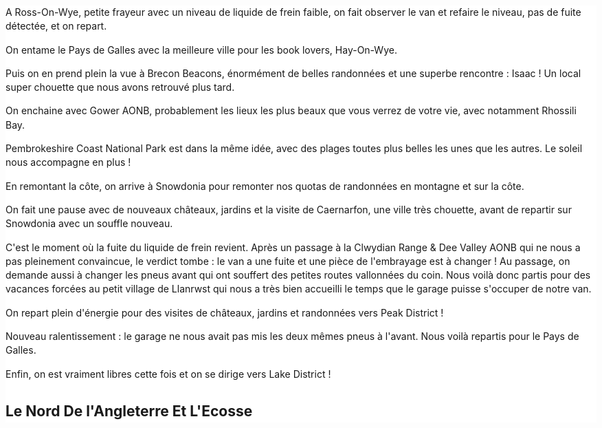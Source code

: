 A Ross-On-Wye, petite frayeur avec un niveau de liquide de frein faible, on fait observer le van et refaire le niveau, pas de fuite détectée, et on repart.

On entame le Pays de Galles avec la meilleure ville pour les book lovers, Hay-On-Wye.

Puis on en prend plein la vue à Brecon Beacons, énormément de belles randonnées et une superbe rencontre : Isaac ! Un local super chouette que nous avons retrouvé plus tard.

On enchaine avec Gower AONB, probablement les lieux les plus beaux que vous verrez de votre vie, avec notamment Rhossili Bay.

Pembrokeshire Coast National Park est dans la même idée, avec des plages toutes plus belles les unes que les autres. Le soleil nous accompagne en plus !

En remontant la côte, on arrive à Snowdonia pour remonter nos quotas de randonnées en montagne et sur la côte.

On fait une pause avec de nouveaux châteaux, jardins et la visite de Caernarfon, une ville très chouette, avant de repartir sur Snowdonia avec un souffle nouveau.

C'est le moment où la fuite du liquide de frein revient. Après un passage à la Clwydian Range & Dee Valley AONB qui ne nous a pas pleinement convaincue, le verdict tombe : le van a une fuite et une pièce de l'embrayage est à changer ! Au passage, on demande aussi à changer les pneus avant qui ont souffert des petites routes vallonnées du coin. Nous voilà donc partis pour des vacances forcées au petit village de Llanrwst qui nous a très bien accueilli le temps que le garage puisse s'occuper de notre van.

On repart plein d'énergie pour des visites de châteaux, jardins et randonnées vers Peak District !

Nouveau ralentissement : le garage ne nous avait pas mis les deux mêmes pneus à l'avant. Nous voilà repartis pour le Pays de Galles.

Enfin, on est vraiment libres cette fois et on se dirige vers Lake District !

## Le Nord De l'Angleterre Et L'Ecosse
